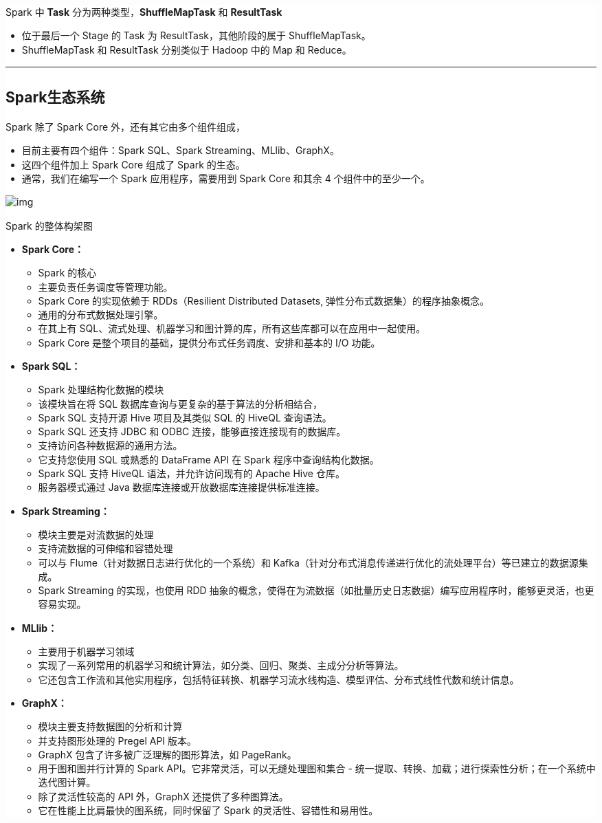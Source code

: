 Spark 中 **Task** 分为两种类型，**ShuffleMapTask** 和 **ResultTask**
- 位于最后一个 Stage 的 Task 为 ResultTask，其他阶段的属于 ShuffleMapTask。
- ShuffleMapTask 和 ResultTask 分别类似于 Hadoop 中的 Map 和 Reduce。



---


## Spark生态系统


Spark 除了 Spark Core 外，还有其它由多个组件组成，
- 目前主要有四个组件：Spark SQL、Spark Streaming、MLlib、GraphX。
- 这四个组件加上 Spark Core 组成了 Spark 的生态。
- 通常，我们在编写一个 Spark 应用程序，需要用到 Spark Core 和其余 4 个组件中的至少一个。


![img](https://image.jiqizhixin.com/uploads/editor/95fbf4d1-8d71-4db3-8be5-a75ca88ef130/640.png "图2 Spark构架图")


Spark 的整体构架图
- **Spark Core：**
  - Spark 的核心
  - 主要负责任务调度等管理功能。
  - Spark Core 的实现依赖于 RDDs（Resilient Distributed Datasets, 弹性分布式数据集）的程序抽象概念。
  - 通用的分布式数据处理引擎。
  - 在其上有 SQL、流式处理、机器学习和图计算的库，所有这些库都可以在应用中一起使用。
  - Spark Core 是整个项目的基础，提供分布式任务调度、安排和基本的 I/O 功能。

- **Spark SQL：**
  - Spark 处理结构化数据的模块
  - 该模块旨在将 SQL 数据库查询与更复杂的基于算法的分析相结合，
  - Spark SQL 支持开源 Hive 项目及其类似 SQL 的 HiveQL 查询语法。
  - Spark SQL 还支持 JDBC 和 ODBC 连接，能够直接连接现有的数据库。
  - 支持访问各种数据源的通用方法。
  - 它支持您使用 SQL 或熟悉的 DataFrame API 在 Spark 程序中查询结构化数据。
  - Spark SQL 支持 HiveQL 语法，并允许访问现有的 Apache Hive 仓库。
  - 服务器模式通过 Java 数据库连接或开放数据库连接提供标准连接。

- **Spark Streaming：**
  - 模块主要是对流数据的处理
  - 支持流数据的可伸缩和容错处理
  - 可以与 Flume（针对数据日志进行优化的一个系统）和 Kafka（针对分布式消息传递进行优化的流处理平台）等已建立的数据源集成。
  - Spark Streaming 的实现，也使用 RDD 抽象的概念，使得在为流数据（如批量历史日志数据）编写应用程序时，能够更灵活，也更容易实现。

- **MLlib：**
  - 主要用于机器学习领域
  - 实现了一系列常用的机器学习和统计算法，如分类、回归、聚类、主成分分析等算法。
  - 它还包含工作流和其他实用程序，包括特征转换、机器学习流水线构造、模型评估、分布式线性代数和统计信息。

- **GraphX：**
  - 模块主要支持数据图的分析和计算
  - 并支持图形处理的 Pregel API 版本。
  - GraphX 包含了许多被广泛理解的图形算法，如 PageRank。
  - 用于图和图并行计算的 Spark API。它非常灵活，可以无缝处理图和集合 - 统一提取、转换、加载；进行探索性分析；在一个系统中迭代图计算。
  - 除了灵活性较高的 API 外，GraphX 还提供了多种图算法。
  - 它在性能上比肩最快的图系统，同时保留了 Spark 的灵活性、容错性和易用性。
